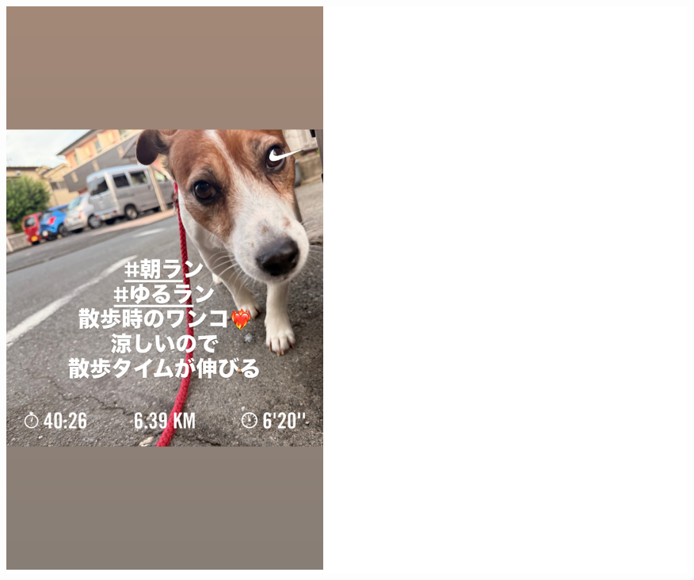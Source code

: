 <img src="../images/2025-08-29-01/2D485626-4BBC-4252-A5C6-896A5A96A3BF.JPG" width="400" loading="lazy" decoding="async" />